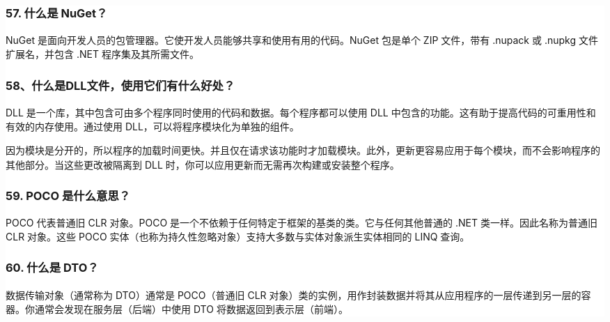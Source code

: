 ### 57. 什么是 NuGet？

NuGet 是面向开发人员的包管理器。它使开发人员能够共享和使用有用的代码。NuGet 包是单个 ZIP 文件，带有 .nupack 或 .nupkg 文件扩展名，并包含 .NET 程序集及其所需文件。

### 58、什么是DLL文件，使用它们有什么好处？

DLL 是一个库，其中包含可由多个程序同时使用的代码和数据。每个程序都可以使用 DLL 中包含的功能。这有助于提高代码的可重用性和有效的内存使用。通过使用 DLL，可以将程序模块化为单独的组件。

因为模块是分开的，所以程序的加载时间更快。并且仅在请求该功能时才加载模块。此外，更新更容易应用于每个模块，而不会影响程序的其他部分。当这些更改被隔离到 DLL 时，你可以应用更新而无需再次构建或安装整个程序。

### 59. POCO 是什么意思？

POCO 代表普通旧 CLR 对象。POCO 是一个不依赖于任何特定于框架的基类的类。它与任何其他普通的 .NET 类一样。因此名称为普通旧 CLR 对象。这些 POCO 实体（也称为持久性忽略对象）支持大多数与实体对象派生实体相同的 LINQ 查询。

### 60. 什么是 DTO？

数据传输对象（通常称为 DTO）通常是 POCO（普通旧 CLR 对象）类的实例，用作封装数据并将其从应用程序的一层传递到另一层的容器。你通常会发现在服务层（后端）中使用 DTO 将数据返回到表示层（前端）。

